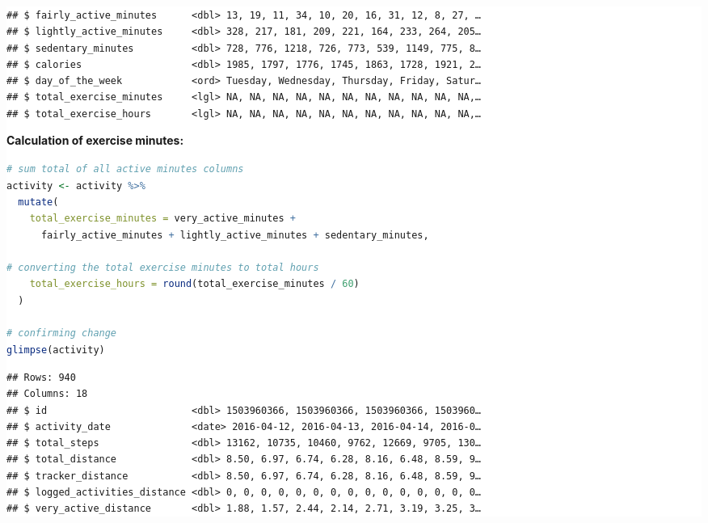    ## $ fairly_active_minutes      <dbl> 13, 19, 11, 34, 10, 20, 16, 31, 12, 8, 27, …
    ## $ lightly_active_minutes     <dbl> 328, 217, 181, 209, 221, 164, 233, 264, 205…
    ## $ sedentary_minutes          <dbl> 728, 776, 1218, 726, 773, 539, 1149, 775, 8…
    ## $ calories                   <dbl> 1985, 1797, 1776, 1745, 1863, 1728, 1921, 2…
    ## $ day_of_the_week            <ord> Tuesday, Wednesday, Thursday, Friday, Satur…
    ## $ total_exercise_minutes     <lgl> NA, NA, NA, NA, NA, NA, NA, NA, NA, NA, NA,…
    ## $ total_exercise_hours       <lgl> NA, NA, NA, NA, NA, NA, NA, NA, NA, NA, NA,…

**Calculation of exercise minutes:**

``` r
# sum total of all active minutes columns
activity <- activity %>%
  mutate(
    total_exercise_minutes = very_active_minutes + 
      fairly_active_minutes + lightly_active_minutes + sedentary_minutes,
    
# converting the total exercise minutes to total hours
    total_exercise_hours = round(total_exercise_minutes / 60)
  )

# confirming change
glimpse(activity)
```

    ## Rows: 940
    ## Columns: 18
    ## $ id                         <dbl> 1503960366, 1503960366, 1503960366, 1503960…
    ## $ activity_date              <date> 2016-04-12, 2016-04-13, 2016-04-14, 2016-0…
    ## $ total_steps                <dbl> 13162, 10735, 10460, 9762, 12669, 9705, 130…
    ## $ total_distance             <dbl> 8.50, 6.97, 6.74, 6.28, 8.16, 6.48, 8.59, 9…
    ## $ tracker_distance           <dbl> 8.50, 6.97, 6.74, 6.28, 8.16, 6.48, 8.59, 9…
    ## $ logged_activities_distance <dbl> 0, 0, 0, 0, 0, 0, 0, 0, 0, 0, 0, 0, 0, 0, 0…
    ## $ very_active_distance       <dbl> 1.88, 1.57, 2.44, 2.14, 2.71, 3.19, 3.25, 3…